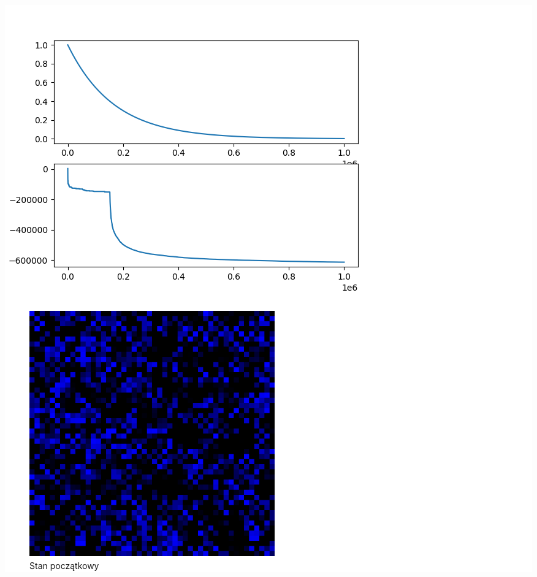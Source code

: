 <img src="imagesZad2/BlueHorn/plot.png" alt="drawing"/>

<div class="card">

<figure>
    <img src="imagesZad2/BlueHorn/0.png" alt="drawing" width="400"/>
    <figcaption>Stan początkowy</figcaption>
</figure>
